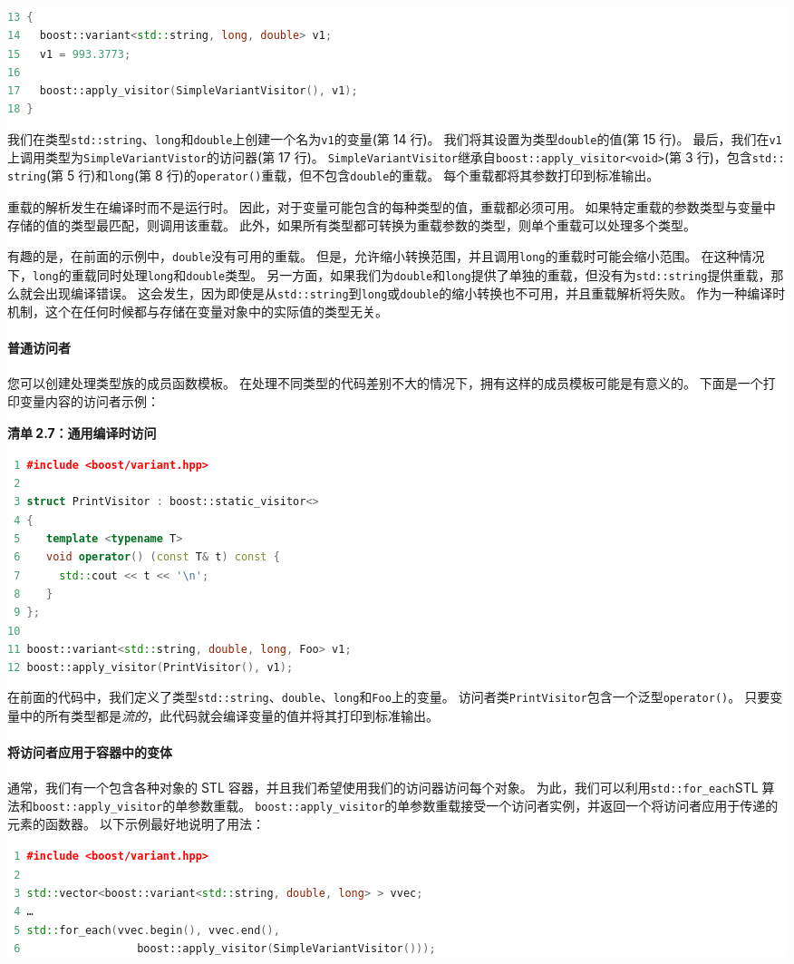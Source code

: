 ```cpp
13 {
14   boost::variant<std::string, long, double> v1;
15   v1 = 993.3773;
16 
17   boost::apply_visitor(SimpleVariantVisitor(), v1);
18 }
```

我们在类型`std::string`、`long`和`double`上创建一个名为`v1`的变量(第 14 行)。 我们将其设置为类型`double`的值(第 15 行)。 最后，我们在`v1`上调用类型为`SimpleVariantVistor`的访问器(第 17 行)。 `SimpleVariantVisitor`继承自`boost::apply_visitor<void>`(第 3 行)，包含`std::string`(第 5 行)和`long`(第 8 行)的`operator()`重载，但不包含`double`的重载。 每个重载都将其参数打印到标准输出。

重载的解析发生在编译时而不是运行时。 因此，对于变量可能包含的每种类型的值，重载都必须可用。 如果特定重载的参数类型与变量中存储的值的类型最匹配，则调用该重载。 此外，如果所有类型都可转换为重载参数的类型，则单个重载可以处理多个类型。

有趣的是，在前面的示例中，`double`没有可用的重载。 但是，允许缩小转换范围，并且调用`long`的重载时可能会缩小范围。 在这种情况下，`long`的重载同时处理`long`和`double`类型。 另一方面，如果我们为`double`和`long`提供了单独的重载，但没有为`std::string`提供重载，那么就会出现编译错误。 这会发生，因为即使是从`std::string`到`long`或`double`的缩小转换也不可用，并且重载解析将失败。 作为一种编译时机制，这个在任何时候都与存储在变量对象中的实际值的类型无关。

#### 普通访问者

您可以创建处理类型族的成员函数模板。 在处理不同类型的代码差别不大的情况下，拥有这样的成员模板可能是有意义的。 下面是一个打印变量内容的访问者示例：

**清单 2.7：通用编译时访问**

```cpp
 1 #include <boost/variant.hpp>
 2
 3 struct PrintVisitor : boost::static_visitor<>
 4 {
 5    template <typename T>
 6    void operator() (const T& t) const {
 7      std::cout << t << '\n';
 8    }
 9 };
10
11 boost::variant<std::string, double, long, Foo> v1;
12 boost::apply_visitor(PrintVisitor(), v1);
```

在前面的代码中，我们定义了类型`std::string`、`double`、`long`和`Foo`上的变量。 访问者类`PrintVisitor`包含一个泛型`operator()`。 只要变量中的所有类型都是*流的*，此代码就会编译变量的值并将其打印到标准输出。

#### 将访问者应用于容器中的变体

通常，我们有一个包含各种对象的 STL 容器，并且我们希望使用我们的访问器访问每个对象。 为此，我们可以利用`std::for_each`STL 算法和`boost::apply_visitor`的单参数重载。 `boost::apply_visitor`的单参数重载接受一个访问者实例，并返回一个将访问者应用于传递的元素的函数器。 以下示例最好地说明了用法：

```cpp
 1 #include <boost/variant.hpp>
 2
 3 std::vector<boost::variant<std::string, double, long> > vvec;
 4 …
 5 std::for_each(vvec.begin(), vvec.end(),
 6                  boost::apply_visitor(SimpleVariantVisitor()));
```
